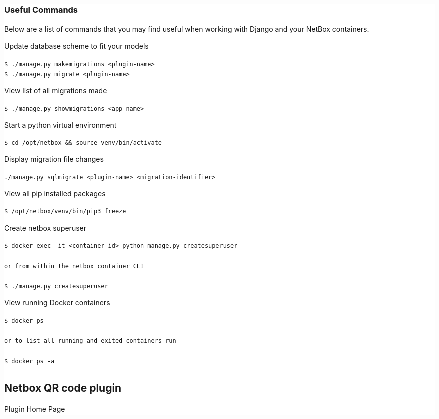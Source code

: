 

### Useful Commands

Below are a list of commands that you may find useful when working with Django and your NetBox containers. 

Update database scheme to fit your models
```
$ ./manage.py makemigrations <plugin-name>
$ ./manage.py migrate <plugin-name>
```
View list of all migrations made
```
$ ./manage.py showmigrations <app_name>
```
Start a python virtual environment
```
$ cd /opt/netbox && source venv/bin/activate 
```

Display migration file changes
```
./manage.py sqlmigrate <plugin-name> <migration-identifier>
```

View all pip installed packages
```
$ /opt/netbox/venv/bin/pip3 freeze
```

Create netbox superuser
```
$ docker exec -it <container_id> python manage.py createsuperuser

or from within the netbox container CLI

$ ./manage.py createsuperuser
```

View running Docker containers
```
$ docker ps

or to list all running and exited containers run

$ docker ps -a
```


## Netbox QR code plugin

Plugin Home Page